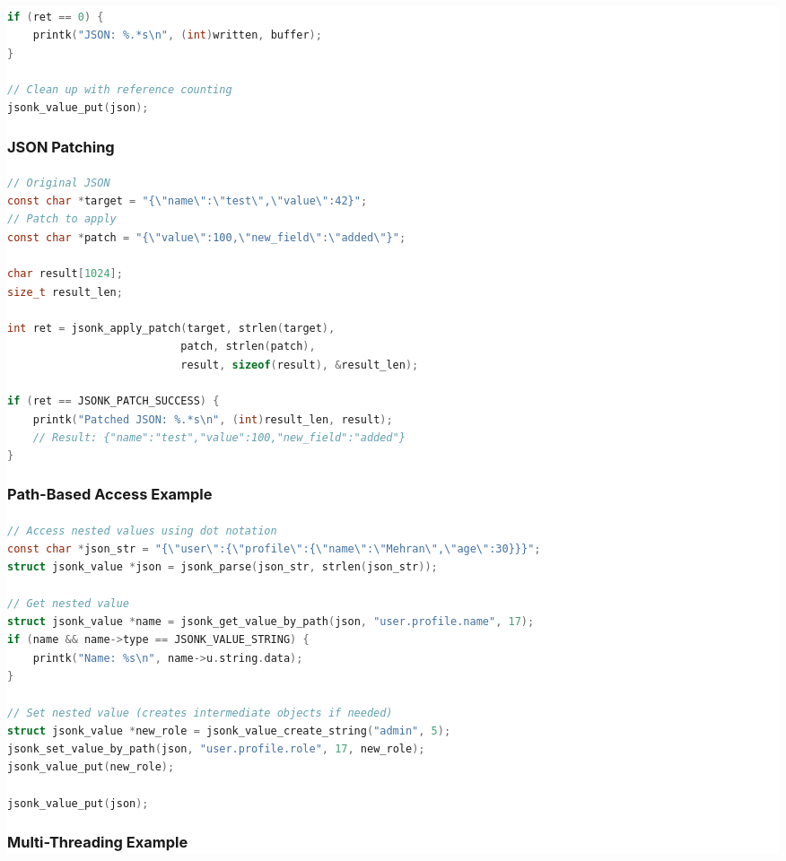 ```c
if (ret == 0) {
    printk("JSON: %.*s\n", (int)written, buffer);
}

// Clean up with reference counting
jsonk_value_put(json);
```

### JSON Patching

```c
// Original JSON
const char *target = "{\"name\":\"test\",\"value\":42}";
// Patch to apply
const char *patch = "{\"value\":100,\"new_field\":\"added\"}";

char result[1024];
size_t result_len;

int ret = jsonk_apply_patch(target, strlen(target),
                           patch, strlen(patch),
                           result, sizeof(result), &result_len);

if (ret == JSONK_PATCH_SUCCESS) {
    printk("Patched JSON: %.*s\n", (int)result_len, result);
    // Result: {"name":"test","value":100,"new_field":"added"}
}
```

### Path-Based Access Example

```c
// Access nested values using dot notation
const char *json_str = "{\"user\":{\"profile\":{\"name\":\"Mehran\",\"age\":30}}}";
struct jsonk_value *json = jsonk_parse(json_str, strlen(json_str));

// Get nested value
struct jsonk_value *name = jsonk_get_value_by_path(json, "user.profile.name", 17);
if (name && name->type == JSONK_VALUE_STRING) {
    printk("Name: %s\n", name->u.string.data);
}

// Set nested value (creates intermediate objects if needed)
struct jsonk_value *new_role = jsonk_value_create_string("admin", 5);
jsonk_set_value_by_path(json, "user.profile.role", 17, new_role);
jsonk_value_put(new_role);

jsonk_value_put(json);
```

### Multi-Threading Example
